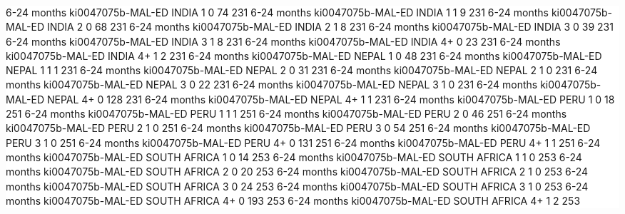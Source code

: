 6-24 months   ki0047075b-MAL-ED          INDIA                          1                 0       74     231
6-24 months   ki0047075b-MAL-ED          INDIA                          1                 1        9     231
6-24 months   ki0047075b-MAL-ED          INDIA                          2                 0       68     231
6-24 months   ki0047075b-MAL-ED          INDIA                          2                 1        8     231
6-24 months   ki0047075b-MAL-ED          INDIA                          3                 0       39     231
6-24 months   ki0047075b-MAL-ED          INDIA                          3                 1        8     231
6-24 months   ki0047075b-MAL-ED          INDIA                          4+                0       23     231
6-24 months   ki0047075b-MAL-ED          INDIA                          4+                1        2     231
6-24 months   ki0047075b-MAL-ED          NEPAL                          1                 0       48     231
6-24 months   ki0047075b-MAL-ED          NEPAL                          1                 1        1     231
6-24 months   ki0047075b-MAL-ED          NEPAL                          2                 0       31     231
6-24 months   ki0047075b-MAL-ED          NEPAL                          2                 1        0     231
6-24 months   ki0047075b-MAL-ED          NEPAL                          3                 0       22     231
6-24 months   ki0047075b-MAL-ED          NEPAL                          3                 1        0     231
6-24 months   ki0047075b-MAL-ED          NEPAL                          4+                0      128     231
6-24 months   ki0047075b-MAL-ED          NEPAL                          4+                1        1     231
6-24 months   ki0047075b-MAL-ED          PERU                           1                 0       18     251
6-24 months   ki0047075b-MAL-ED          PERU                           1                 1        1     251
6-24 months   ki0047075b-MAL-ED          PERU                           2                 0       46     251
6-24 months   ki0047075b-MAL-ED          PERU                           2                 1        0     251
6-24 months   ki0047075b-MAL-ED          PERU                           3                 0       54     251
6-24 months   ki0047075b-MAL-ED          PERU                           3                 1        0     251
6-24 months   ki0047075b-MAL-ED          PERU                           4+                0      131     251
6-24 months   ki0047075b-MAL-ED          PERU                           4+                1        1     251
6-24 months   ki0047075b-MAL-ED          SOUTH AFRICA                   1                 0       14     253
6-24 months   ki0047075b-MAL-ED          SOUTH AFRICA                   1                 1        0     253
6-24 months   ki0047075b-MAL-ED          SOUTH AFRICA                   2                 0       20     253
6-24 months   ki0047075b-MAL-ED          SOUTH AFRICA                   2                 1        0     253
6-24 months   ki0047075b-MAL-ED          SOUTH AFRICA                   3                 0       24     253
6-24 months   ki0047075b-MAL-ED          SOUTH AFRICA                   3                 1        0     253
6-24 months   ki0047075b-MAL-ED          SOUTH AFRICA                   4+                0      193     253
6-24 months   ki0047075b-MAL-ED          SOUTH AFRICA                   4+                1        2     253